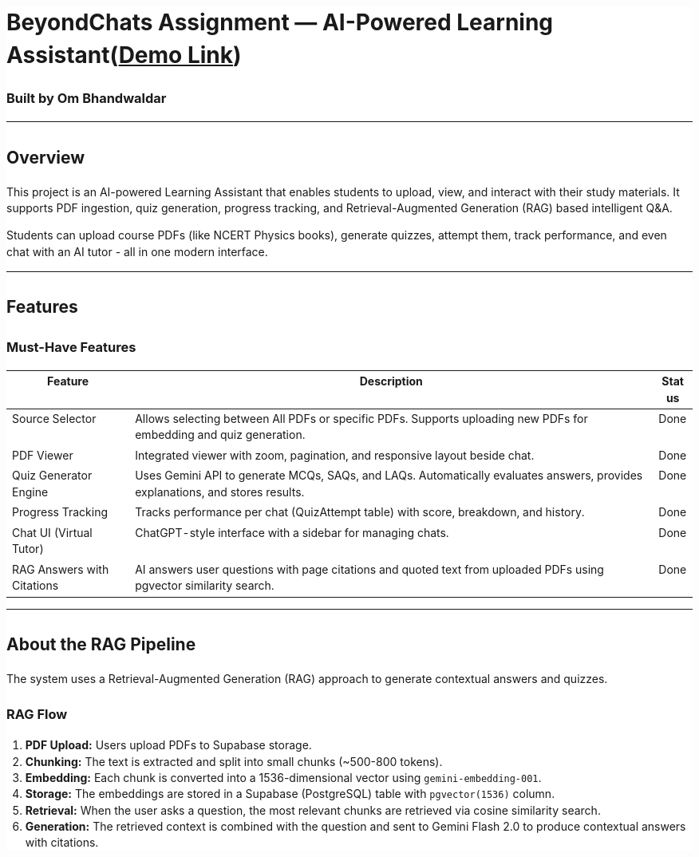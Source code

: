 # BeyondChats Assignment — AI-Powered Learning Assistant([Demo Link](https://drive.google.com/file/d/1JWB3EN4FlL6XKZiTanmKvzipE2UXHdNI/view?usp=drive_link))

### Built by Om Bhandwaldar

---

## Overview

This project is an AI-powered Learning Assistant that enables students to upload, view, and interact with their study materials.
It supports PDF ingestion, quiz generation, progress tracking, and Retrieval-Augmented Generation (RAG) based intelligent Q&A.

Students can upload course PDFs (like NCERT Physics books), generate quizzes, attempt them, track performance, and even chat with an AI tutor - all in one modern interface.

---

## Features

### Must-Have Features

| Feature               | Description                                                                                                                   | Status |
| --------------------- | ----------------------------------------------------------------------------------------------------------------------------- | ------ |
| Source Selector       | Allows selecting between All PDFs or specific PDFs. Supports uploading new PDFs for embedding and quiz generation.            | Done   |
| PDF Viewer            | Integrated viewer with zoom, pagination, and responsive layout beside chat.                                                   | Done   |
| Quiz Generator Engine | Uses Gemini API to generate MCQs, SAQs, and LAQs. Automatically evaluates answers, provides explanations, and stores results. | Done   |
| Progress Tracking     | Tracks performance per chat (QuizAttempt table) with score, breakdown, and history.                                           | Done   |
| Chat UI (Virtual Tutor) | ChatGPT-style interface with a sidebar for managing chats.                                                         | Done   |
| RAG Answers with Citations | AI answers user questions with page citations and quoted text from uploaded PDFs using pgvector similarity search. | Done   |


---

## About the RAG Pipeline

The system uses a Retrieval-Augmented Generation (RAG) approach to generate contextual answers and quizzes.

### RAG Flow

1. **PDF Upload:** Users upload PDFs to Supabase storage.
2. **Chunking:** The text is extracted and split into small chunks (~500-800 tokens).
3. **Embedding:** Each chunk is converted into a 1536-dimensional vector using `gemini-embedding-001`.
4. **Storage:** The embeddings are stored in a Supabase (PostgreSQL) table with `pgvector(1536)` column.
5. **Retrieval:** When the user asks a question, the most relevant chunks are retrieved via cosine similarity search.
6. **Generation:** The retrieved context is combined with the question and sent to Gemini Flash 2.0 to produce contextual answers with citations.

